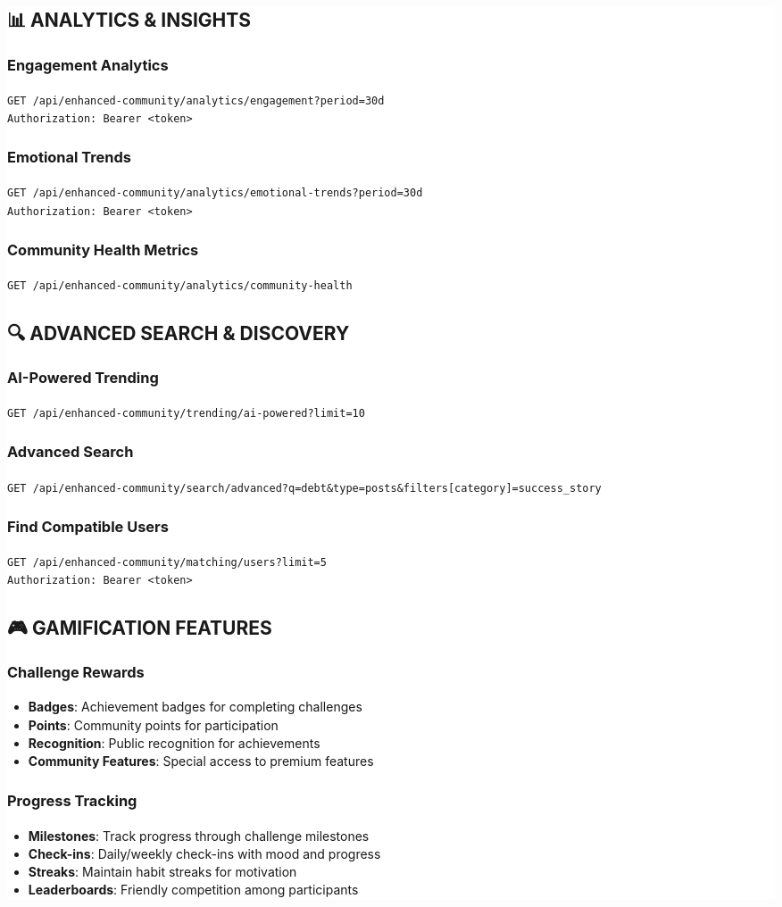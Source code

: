 ## 📊 **ANALYTICS & INSIGHTS**

### **Engagement Analytics**
```http
GET /api/enhanced-community/analytics/engagement?period=30d
Authorization: Bearer <token>
```

### **Emotional Trends**
```http
GET /api/enhanced-community/analytics/emotional-trends?period=30d
Authorization: Bearer <token>
```

### **Community Health Metrics**
```http
GET /api/enhanced-community/analytics/community-health
```

## 🔍 **ADVANCED SEARCH & DISCOVERY**

### **AI-Powered Trending**
```http
GET /api/enhanced-community/trending/ai-powered?limit=10
```

### **Advanced Search**
```http
GET /api/enhanced-community/search/advanced?q=debt&type=posts&filters[category]=success_story
```

### **Find Compatible Users**
```http
GET /api/enhanced-community/matching/users?limit=5
Authorization: Bearer <token>
```

## 🎮 **GAMIFICATION FEATURES**

### **Challenge Rewards**
- **Badges**: Achievement badges for completing challenges
- **Points**: Community points for participation
- **Recognition**: Public recognition for achievements
- **Community Features**: Special access to premium features

### **Progress Tracking**
- **Milestones**: Track progress through challenge milestones
- **Check-ins**: Daily/weekly check-ins with mood and progress
- **Streaks**: Maintain habit streaks for motivation
- **Leaderboards**: Friendly competition among participants
